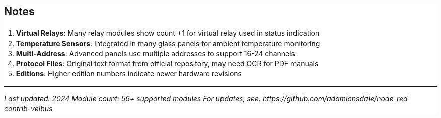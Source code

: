 ## Notes

1. **Virtual Relays**: Many relay modules show count +1 for virtual relay used in status indication
2. **Temperature Sensors**: Integrated in many glass panels for ambient temperature monitoring
3. **Multi-Address**: Advanced panels use multiple addresses to support 16-24 channels
4. **Protocol Files**: Original text format from official repository, may need OCR for PDF manuals
5. **Editions**: Higher edition numbers indicate newer hardware revisions

---

*Last updated: 2024*
*Module count: 56+ supported modules*
*For updates, see: https://github.com/adamlonsdale/node-red-contrib-velbus*
